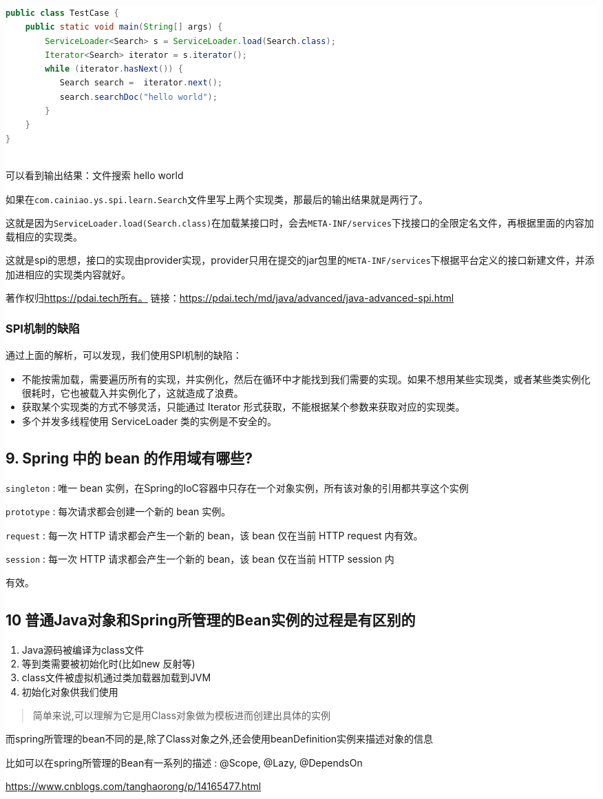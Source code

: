 ```java
public class TestCase {
    public static void main(String[] args) {
        ServiceLoader<Search> s = ServiceLoader.load(Search.class);
        Iterator<Search> iterator = s.iterator();
        while (iterator.hasNext()) {
           Search search =  iterator.next();
           search.searchDoc("hello world");
        }
    }
}
    
```

可以看到输出结果：文件搜索 hello world

如果在`com.cainiao.ys.spi.learn.Search`文件里写上两个实现类，那最后的输出结果就是两行了。

这就是因为`ServiceLoader.load(Search.class)`在加载某接口时，会去`META-INF/services`下找接口的全限定名文件，再根据里面的内容加载相应的实现类。

这就是spi的思想，接口的实现由provider实现，provider只用在提交的jar包里的`META-INF/services`下根据平台定义的接口新建文件，并添加进相应的实现类内容就好。

著作权归<https://pdai.tech所有。> 链接：<https://pdai.tech/md/java/advanced/java-advanced-spi.html>

### SPI机制的缺陷

通过上面的解析，可以发现，我们使用SPI机制的缺陷：

*   不能按需加载，需要遍历所有的实现，并实例化，然后在循环中才能找到我们需要的实现。如果不想用某些实现类，或者某些类实例化很耗时，它也被载入并实例化了，这就造成了浪费。
*   获取某个实现类的方式不够灵活，只能通过 Iterator 形式获取，不能根据某个参数来获取对应的实现类。
*   多个并发多线程使用 ServiceLoader 类的实例是不安全的。

## 9. Spring 中的 bean 的作用域有哪些?

`singleton` : 唯一 bean 实例，在Spring的IoC容器中只存在一个对象实例，所有该对象的引用都共享这个实例

`prototype` : 每次请求都会创建一个新的 bean 实例。

`request` : 每一次 HTTP 请求都会产生一个新的 bean，该 bean 仅在当前 HTTP request 内有效。

`session` : 每一次 HTTP 请求都会产生一个新的 bean，该 bean 仅在当前 HTTP session 内

有效。

## 10 普通Java对象和Spring所管理的Bean实例的过程是有区别的

1.  Java源码被编译为class文件
2.  等到类需要被初始化时(比如new 反射等)
3.  class文件被虚拟机通过类加载器加载到JVM
4.  初始化对象供我们使用

> 简单来说,可以理解为它是用Class对象做为模板进而创建出具体的实例

而spring所管理的bean不同的是,除了Class对象之外,还会使用beanDefinition实例来描述对象的信息

比如可以在spring所管理的Bean有一系列的描述 : @Scope, @Lazy, @DependsOn

<https://www.cnblogs.com/tanghaorong/p/14165477.html>
